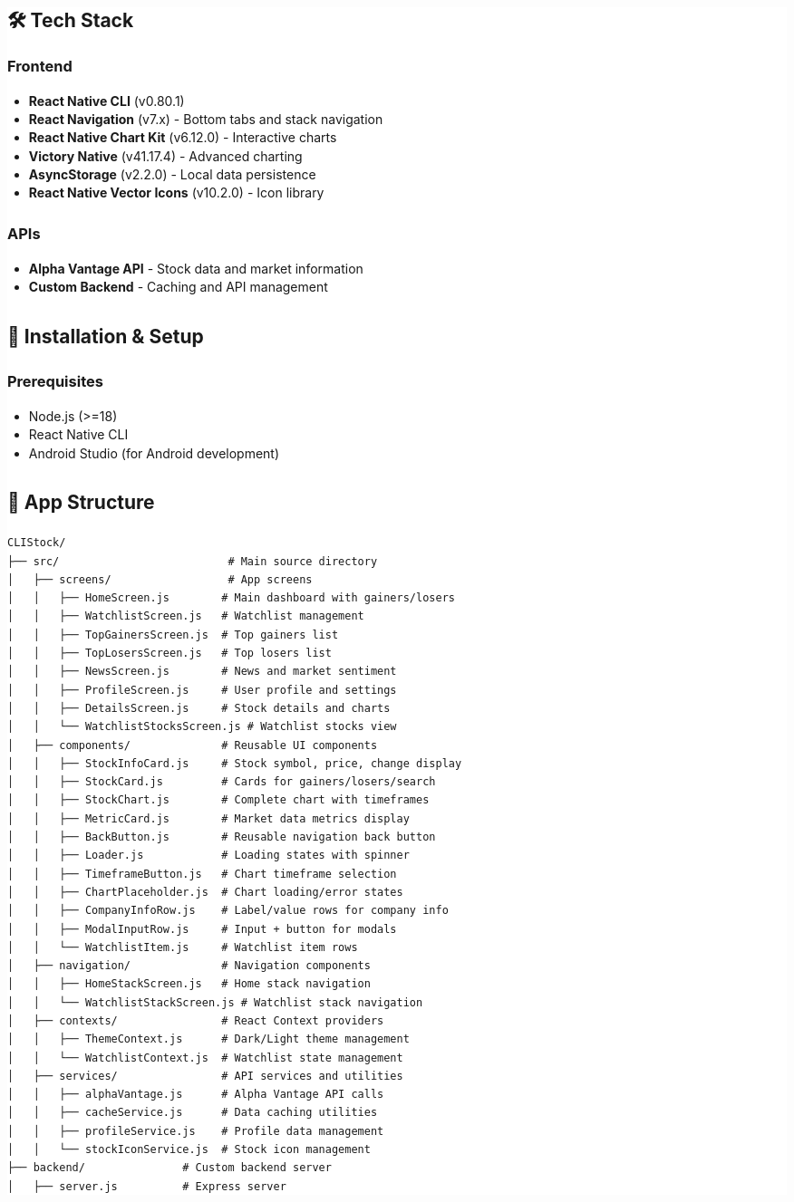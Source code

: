 
## 🛠️ Tech Stack

### Frontend
- **React Native CLI** (v0.80.1)
- **React Navigation** (v7.x) - Bottom tabs and stack navigation
- **React Native Chart Kit** (v6.12.0) - Interactive charts
- **Victory Native** (v41.17.4) - Advanced charting
- **AsyncStorage** (v2.2.0) - Local data persistence
- **React Native Vector Icons** (v10.2.0) - Icon library

### APIs
- **Alpha Vantage API** - Stock data and market information
- **Custom Backend** - Caching and API management

## 🚀 Installation & Setup

### Prerequisites
- Node.js (>=18)
- React Native CLI
- Android Studio (for Android development)


## 📱 App Structure

```
CLIStock/
├── src/                          # Main source directory
│   ├── screens/                  # App screens
│   │   ├── HomeScreen.js        # Main dashboard with gainers/losers
│   │   ├── WatchlistScreen.js   # Watchlist management
│   │   ├── TopGainersScreen.js  # Top gainers list
│   │   ├── TopLosersScreen.js   # Top losers list
│   │   ├── NewsScreen.js        # News and market sentiment
│   │   ├── ProfileScreen.js     # User profile and settings
│   │   ├── DetailsScreen.js     # Stock details and charts
│   │   └── WatchlistStocksScreen.js # Watchlist stocks view
│   ├── components/              # Reusable UI components
│   │   ├── StockInfoCard.js     # Stock symbol, price, change display
│   │   ├── StockCard.js         # Cards for gainers/losers/search
│   │   ├── StockChart.js        # Complete chart with timeframes
│   │   ├── MetricCard.js        # Market data metrics display
│   │   ├── BackButton.js        # Reusable navigation back button
│   │   ├── Loader.js            # Loading states with spinner
│   │   ├── TimeframeButton.js   # Chart timeframe selection
│   │   ├── ChartPlaceholder.js  # Chart loading/error states
│   │   ├── CompanyInfoRow.js    # Label/value rows for company info
│   │   ├── ModalInputRow.js     # Input + button for modals
│   │   └── WatchlistItem.js     # Watchlist item rows
│   ├── navigation/              # Navigation components
│   │   ├── HomeStackScreen.js   # Home stack navigation
│   │   └── WatchlistStackScreen.js # Watchlist stack navigation
│   ├── contexts/                # React Context providers
│   │   ├── ThemeContext.js      # Dark/Light theme management
│   │   └── WatchlistContext.js  # Watchlist state management
│   ├── services/                # API services and utilities
│   │   ├── alphaVantage.js      # Alpha Vantage API calls
│   │   ├── cacheService.js      # Data caching utilities
│   │   ├── profileService.js    # Profile data management
│   │   └── stockIconService.js  # Stock icon management
├── backend/               # Custom backend server
│   ├── server.js          # Express server
```